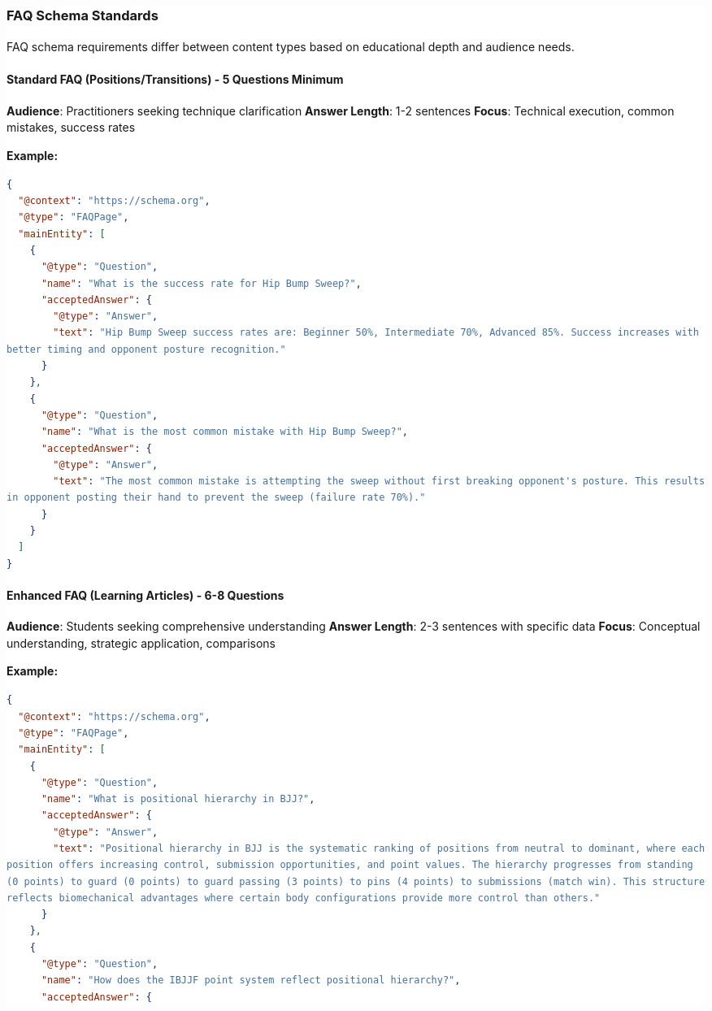 ### FAQ Schema Standards

FAQ schema requirements differ between content types based on educational depth and audience needs.

#### Standard FAQ (Positions/Transitions) - 5 Questions Minimum
**Audience**: Practitioners seeking technique clarification
**Answer Length**: 1-2 sentences
**Focus**: Technical execution, common mistakes, success rates

**Example:**
```json
{
  "@context": "https://schema.org",
  "@type": "FAQPage",
  "mainEntity": [
    {
      "@type": "Question",
      "name": "What is the success rate for Hip Bump Sweep?",
      "acceptedAnswer": {
        "@type": "Answer",
        "text": "Hip Bump Sweep success rates are: Beginner 50%, Intermediate 70%, Advanced 85%. Success increases with better timing and opponent posture recognition."
      }
    },
    {
      "@type": "Question",
      "name": "What is the most common mistake with Hip Bump Sweep?",
      "acceptedAnswer": {
        "@type": "Answer",
        "text": "The most common mistake is attempting the sweep without first breaking opponent's posture. This results in opponent posting their hand to prevent the sweep (failure rate 70%)."
      }
    }
  ]
}
```

#### Enhanced FAQ (Learning Articles) - 6-8 Questions
**Audience**: Students seeking comprehensive understanding
**Answer Length**: 2-3 sentences with specific data
**Focus**: Conceptual understanding, strategic application, comparisons

**Example:**
```json
{
  "@context": "https://schema.org",
  "@type": "FAQPage",
  "mainEntity": [
    {
      "@type": "Question",
      "name": "What is positional hierarchy in BJJ?",
      "acceptedAnswer": {
        "@type": "Answer",
        "text": "Positional hierarchy in BJJ is the systematic ranking of positions from neutral to dominant, where each position offers increasing control, submission opportunities, and point values. The hierarchy progresses from standing (0 points) to guard (0 points) to guard passing (3 points) to pins (4 points) to submissions (match win). This structure reflects biomechanical advantages where certain body configurations provide more control than others."
      }
    },
    {
      "@type": "Question",
      "name": "How does the IBJJF point system reflect positional hierarchy?",
      "acceptedAnswer": {
```